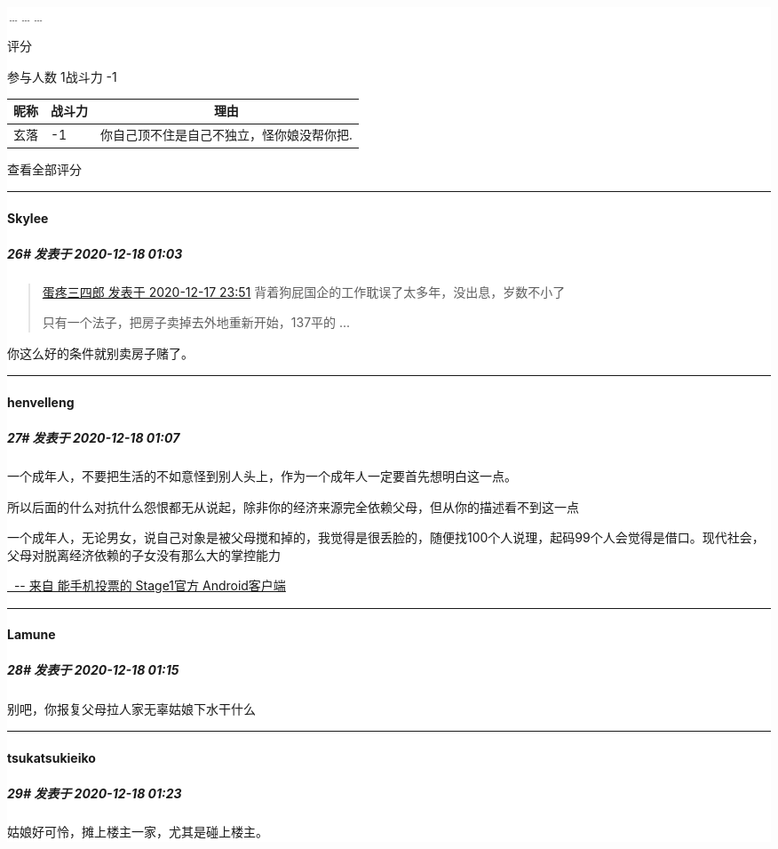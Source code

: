 ﹍﹍﹍

评分


 参与人数 1战斗力 -1

|昵称|战斗力|理由|
|----|---|---|
| 玄落|-1|你自己顶不住是自己不独立，怪你娘没帮你把.|


查看全部评分


-----

####  Skylee  
##### 26#       发表于 2020-12-18 01:03


<blockquote><a href="httphttps://bbs.saraba1st.com/2b/forum.php?mod=redirect&amp;goto=findpost&amp;pid=49756152&amp;ptid=1978180" target="_blank">蛋疼三四郎 发表于 2020-12-17 23:51</a>
背着狗屁国企的工作耽误了太多年，没出息，岁数不小了

只有一个法子，把房子卖掉去外地重新开始，137平的 ...</blockquote>
你这么好的条件就别卖房子赌了。


-----

####  henvelleng  
##### 27#       发表于 2020-12-18 01:07


一个成年人，不要把生活的不如意怪到别人头上，作为一个成年人一定要首先想明白这一点。

所以后面的什么对抗什么怨恨都无从说起，除非你的经济来源完全依赖父母，但从你的描述看不到这一点

一个成年人，无论男女，说自己对象是被父母搅和掉的，我觉得是很丢脸的，随便找100个人说理，起码99个人会觉得是借口。现代社会，父母对脱离经济依赖的子女没有那么大的掌控能力

[  -- 来自 能手机投票的 Stage1官方 Android客户端](https://www.coolapk.com/apk/140634)


-----

####  Lamune  
##### 28#       发表于 2020-12-18 01:15


别吧，你报复父母拉人家无辜姑娘下水干什么


-----

####  tsukatsukieiko  
##### 29#       发表于 2020-12-18 01:23


姑娘好可怜，摊上楼主一家，尤其是碰上楼主。
